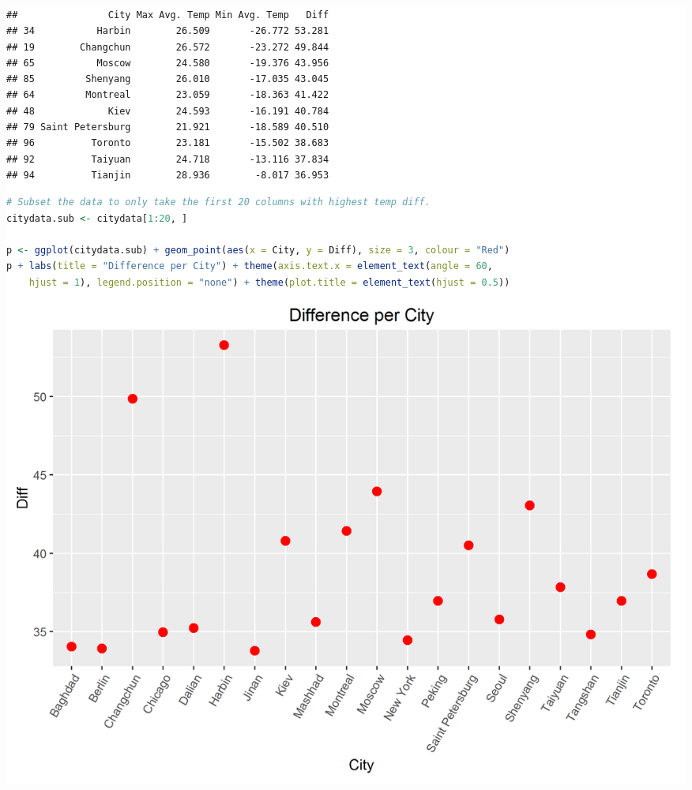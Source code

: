```
##                City Max Avg. Temp Min Avg. Temp   Diff
## 34           Harbin        26.509       -26.772 53.281
## 19        Changchun        26.572       -23.272 49.844
## 65           Moscow        24.580       -19.376 43.956
## 85         Shenyang        26.010       -17.035 43.045
## 64         Montreal        23.059       -18.363 41.422
## 48             Kiev        24.593       -16.191 40.784
## 79 Saint Petersburg        21.921       -18.589 40.510
## 96          Toronto        23.181       -15.502 38.683
## 92          Taiyuan        24.718       -13.116 37.834
## 94          Tianjin        28.936        -8.017 36.953
```


```r
# Subset the data to only take the first 20 columns with highest temp diff.
citydata.sub <- citydata[1:20, ]

p <- ggplot(citydata.sub) + geom_point(aes(x = City, y = Diff), size = 3, colour = "Red")
p + labs(title = "Difference per City") + theme(axis.text.x = element_text(angle = 60, 
    hjust = 1), legend.position = "none") + theme(plot.title = element_text(hjust = 0.5))
```

<img src="report_ts_files/figure-html/unnamed-chunk-35-1.png" width="850px" />
